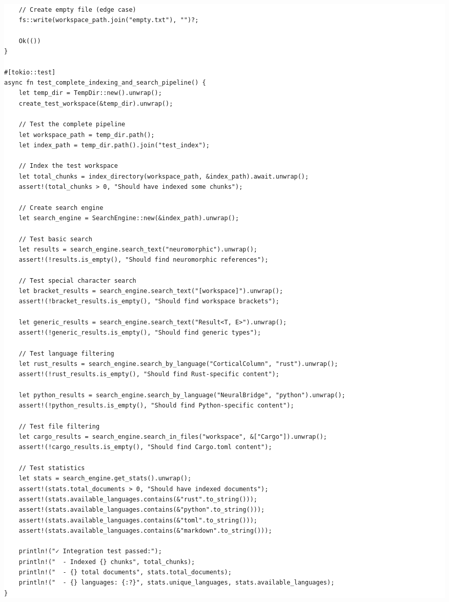         // Create empty file (edge case)
        fs::write(workspace_path.join("empty.txt"), "")?;
        
        Ok(())
    }
    
    #[tokio::test]
    async fn test_complete_indexing_and_search_pipeline() {
        let temp_dir = TempDir::new().unwrap();
        create_test_workspace(&temp_dir).unwrap();
        
        // Test the complete pipeline
        let workspace_path = temp_dir.path();
        let index_path = temp_dir.path().join("test_index");
        
        // Index the test workspace
        let total_chunks = index_directory(workspace_path, &index_path).await.unwrap();
        assert!(total_chunks > 0, "Should have indexed some chunks");
        
        // Create search engine
        let search_engine = SearchEngine::new(&index_path).unwrap();
        
        // Test basic search
        let results = search_engine.search_text("neuromorphic").unwrap();
        assert!(!results.is_empty(), "Should find neuromorphic references");
        
        // Test special character search
        let bracket_results = search_engine.search_text("[workspace]").unwrap();
        assert!(!bracket_results.is_empty(), "Should find workspace brackets");
        
        let generic_results = search_engine.search_text("Result<T, E>").unwrap();
        assert!(!generic_results.is_empty(), "Should find generic types");
        
        // Test language filtering
        let rust_results = search_engine.search_by_language("CorticalColumn", "rust").unwrap();
        assert!(!rust_results.is_empty(), "Should find Rust-specific content");
        
        let python_results = search_engine.search_by_language("NeuralBridge", "python").unwrap();
        assert!(!python_results.is_empty(), "Should find Python-specific content");
        
        // Test file filtering
        let cargo_results = search_engine.search_in_files("workspace", &["Cargo"]).unwrap();
        assert!(!cargo_results.is_empty(), "Should find Cargo.toml content");
        
        // Test statistics
        let stats = search_engine.get_stats().unwrap();
        assert!(stats.total_documents > 0, "Should have indexed documents");
        assert!(stats.available_languages.contains(&"rust".to_string()));
        assert!(stats.available_languages.contains(&"python".to_string()));
        assert!(stats.available_languages.contains(&"toml".to_string()));
        assert!(stats.available_languages.contains(&"markdown".to_string()));
        
        println!("✓ Integration test passed:");
        println!("  - Indexed {} chunks", total_chunks);
        println!("  - {} total documents", stats.total_documents);
        println!("  - {} languages: {:?}", stats.unique_languages, stats.available_languages);
    }
    